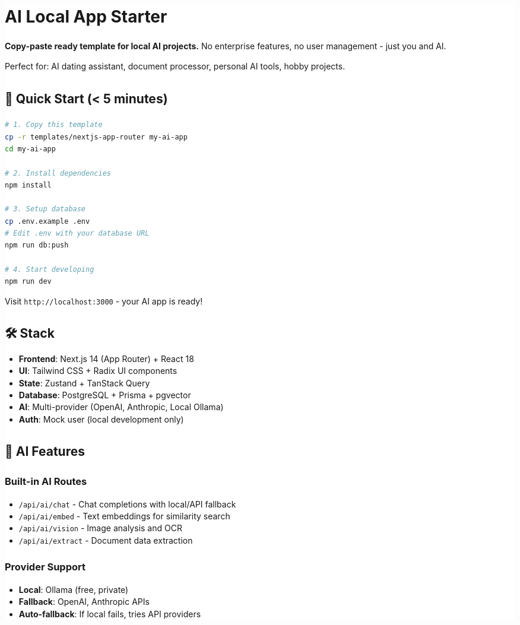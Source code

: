 # AI Local App Starter

**Copy-paste ready template for local AI projects.** No enterprise features, no user management - just you and AI.

Perfect for: AI dating assistant, document processor, personal AI tools, hobby projects.

## 🚀 Quick Start (< 5 minutes)

```bash
# 1. Copy this template
cp -r templates/nextjs-app-router my-ai-app
cd my-ai-app

# 2. Install dependencies
npm install

# 3. Setup database
cp .env.example .env
# Edit .env with your database URL
npm run db:push

# 4. Start developing
npm run dev
```

Visit `http://localhost:3000` - your AI app is ready!

## 🛠️ Stack

- **Frontend**: Next.js 14 (App Router) + React 18
- **UI**: Tailwind CSS + Radix UI components  
- **State**: Zustand + TanStack Query
- **Database**: PostgreSQL + Prisma + pgvector
- **AI**: Multi-provider (OpenAI, Anthropic, Local Ollama)
- **Auth**: Mock user (local development only)

## 🤖 AI Features

### Built-in AI Routes
- `/api/ai/chat` - Chat completions with local/API fallback
- `/api/ai/embed` - Text embeddings for similarity search
- `/api/ai/vision` - Image analysis and OCR
- `/api/ai/extract` - Document data extraction

### Provider Support
- **Local**: Ollama (free, private)
- **Fallback**: OpenAI, Anthropic APIs
- **Auto-fallback**: If local fails, tries API providers
